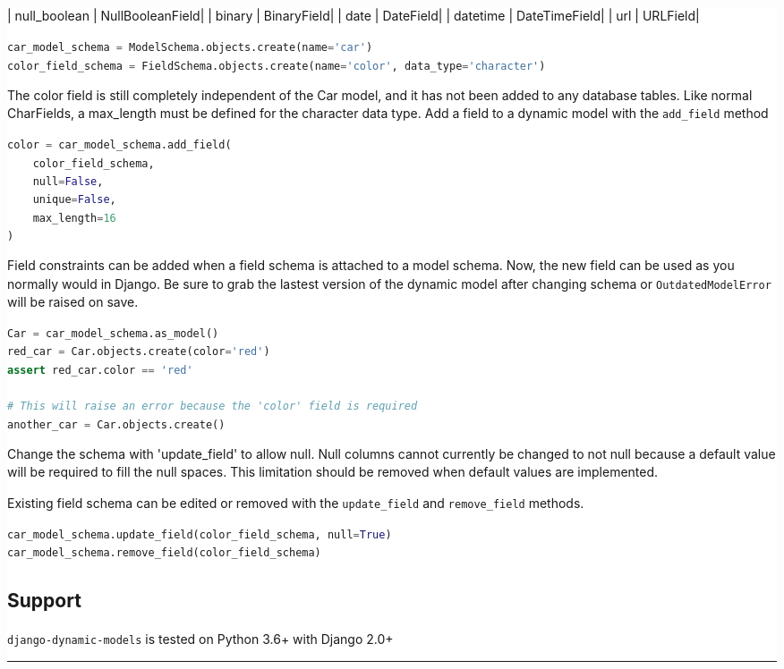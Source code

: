 | null_boolean      | NullBooleanField|
| binary      | BinaryField|
| date      | DateField|
| datetime      | DateTimeField|
| url      | URLField|

```python
car_model_schema = ModelSchema.objects.create(name='car')
color_field_schema = FieldSchema.objects.create(name='color', data_type='character')
```
The color field is still completely independent of the Car model, and it has not been added to any database tables. Like normal CharFields, a max_length must be defined for the character data type. Add a field to a dynamic model with the `add_field` method

```python
color = car_model_schema.add_field(
    color_field_schema,
    null=False,
    unique=False,
    max_length=16
)
```
Field constraints can be added when a field schema is attached to a model schema. Now, the new field can be used as you normally would in Django. Be sure to grab
the lastest version of the dynamic model after changing schema or `OutdatedModelError` will be raised on save.

```python
Car = car_model_schema.as_model()
red_car = Car.objects.create(color='red')
assert red_car.color == 'red'

# This will raise an error because the 'color' field is required
another_car = Car.objects.create()
```

Change the schema with 'update_field' to allow null. Null columns cannot currently be changed to not null because a default value will be required to fill the null spaces. This limitation should be removed when default values are implemented.

Existing field schema can be edited or removed with the `update_field` and `remove_field` methods.

```python
car_model_schema.update_field(color_field_schema, null=True)
car_model_schema.remove_field(color_field_schema)
```

## Support
`django-dynamic-models` is tested on Python 3.6+ with Django 2.0+

<hr>
